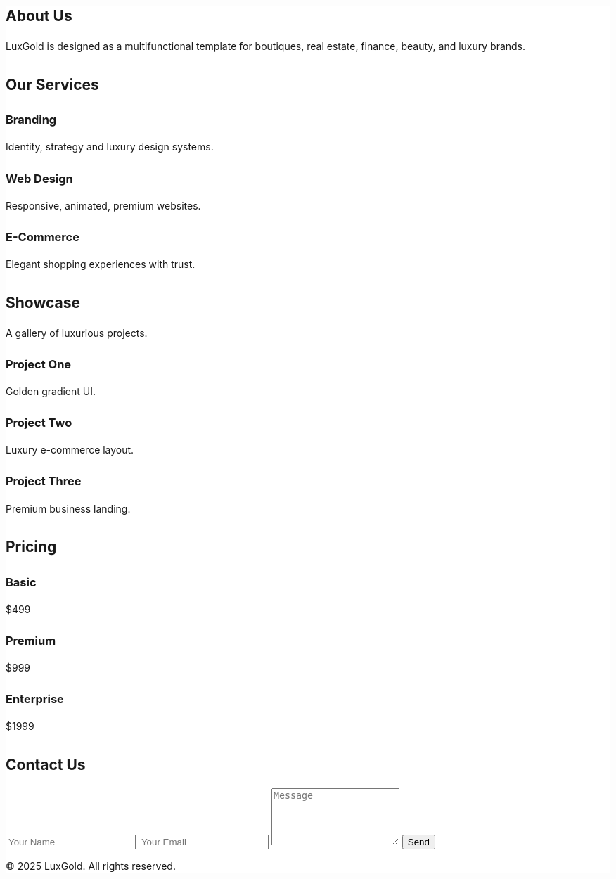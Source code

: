 
<section id="about">
  <h2 class="section-title fade">About Us</h2>
  <p class="section-sub fade">LuxGold is designed as a multifunctional template for boutiques, real estate, finance, beauty, and luxury brands.</p>
</section>


<section id="services">
  <h2 class="section-title fade">Our Services</h2>
  <div class="grid grid-3">
    <div class="card fade"><h3>Branding</h3><p>Identity, strategy and luxury design systems.</p></div>
    <div class="card fade"><h3>Web Design</h3><p>Responsive, animated, premium websites.</p></div>
    <div class="card fade"><h3>E-Commerce</h3><p>Elegant shopping experiences with trust.</p></div>
  </div>
</section>


<section id="showcase">
  <h2 class="section-title fade">Showcase</h2>
  <p class="section-sub fade">A gallery of luxurious projects.</p>
  <div class="grid grid-3">
    <div class="card fade"><h3>Project One</h3><p>Golden gradient UI.</p></div>
    <div class="card fade"><h3>Project Two</h3><p>Luxury e-commerce layout.</p></div>
    <div class="card fade"><h3>Project Three</h3><p>Premium business landing.</p></div>
  </div>
</section>


<section id="pricing">
  <h2 class="section-title fade">Pricing</h2>
  <div class="grid grid-3">
    <div class="card fade"><h3>Basic</h3><p>$499</p></div>
    <div class="card fade"><h3>Premium</h3><p>$999</p></div>
    <div class="card fade"><h3>Enterprise</h3><p>$1999</p></div>
  </div>
</section>


<section id="contact">
  <h2 class="section-title fade">Contact Us</h2>
  <form class="fade">
    <input type="text" placeholder="Your Name" required>
    <input type="email" placeholder="Your Email" required>
    <textarea placeholder="Message" rows="5"></textarea>
    <button class="btn btn-primary">Send</button>
  </form>
</section>

<footer>
  <p>© 2025 LuxGold. All rights reserved.</p>
</footer>

<script>
  // Fade-in scroll animation
  const observer=new IntersectionObserver(entries=>{
    entries.forEach(e=>{if(e.isIntersecting)e.target.classList.add('visible')});
  },{threshold:.2});
  document.querySelectorAll('.fade').forEach(el=>observer.observe(el));
</script>
</body>
</html>
